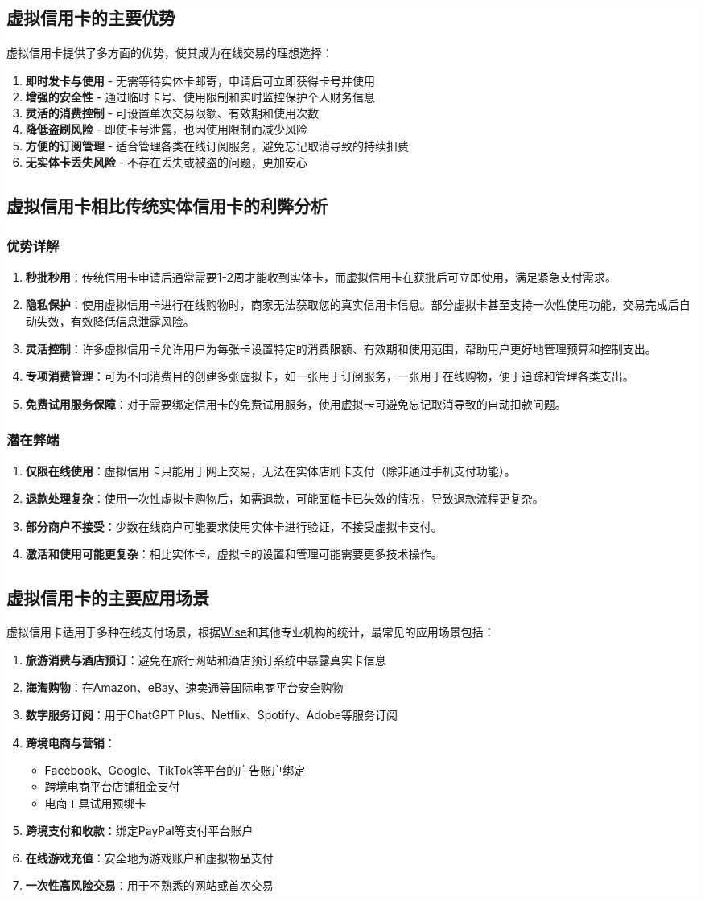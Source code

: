 ## 虚拟信用卡的主要优势

虚拟信用卡提供了多方面的优势，使其成为在线交易的理想选择：

1. **即时发卡与使用** - 无需等待实体卡邮寄，申请后可立即获得卡号并使用
2. **增强的安全性** - 通过临时卡号、使用限制和实时监控保护个人财务信息
3. **灵活的消费控制** - 可设置单次交易限额、有效期和使用次数
4. **降低盗刷风险** - 即使卡号泄露，也因使用限制而减少风险
5. **方便的订阅管理** - 适合管理各类在线订阅服务，避免忘记取消导致的持续扣费
6. **无实体卡丢失风险** - 不存在丢失或被盗的问题，更加安心

## 虚拟信用卡相比传统实体信用卡的利弊分析

### 优势详解

1. **秒批秒用**：传统信用卡申请后通常需要1-2周才能收到实体卡，而虚拟信用卡在获批后可立即使用，满足紧急支付需求。

2. **隐私保护**：使用虚拟信用卡进行在线购物时，商家无法获取您的真实信用卡信息。部分虚拟卡甚至支持一次性使用功能，交易完成后自动失效，有效降低信息泄露风险。

3. **灵活控制**：许多虚拟信用卡允许用户为每张卡设置特定的消费限额、有效期和使用范围，帮助用户更好地管理预算和控制支出。

4. **专项消费管理**：可为不同消费目的创建多张虚拟卡，如一张用于订阅服务，一张用于在线购物，便于追踪和管理各类支出。

5. **免费试用服务保障**：对于需要绑定信用卡的免费试用服务，使用虚拟卡可避免忘记取消导致的自动扣款问题。

### 潜在弊端

1. **仅限在线使用**：虚拟信用卡只能用于网上交易，无法在实体店刷卡支付（除非通过手机支付功能）。

2. **退款处理复杂**：使用一次性虚拟卡购物后，如需退款，可能面临卡已失效的情况，导致退款流程更复杂。

3. **部分商户不接受**：少数在线商户可能要求使用实体卡进行验证，不接受虚拟卡支付。

4. **激活和使用可能更复杂**：相比实体卡，虚拟卡的设置和管理可能需要更多技术操作。

## 虚拟信用卡的主要应用场景

虚拟信用卡适用于多种在线支付场景，根据[Wise](https://wise.com/zh-cn/blog/virtual-credit-card-guide)和其他专业机构的统计，最常见的应用场景包括：

1. **旅游消费与酒店预订**：避免在旅行网站和酒店预订系统中暴露真实卡信息

2. **海淘购物**：在Amazon、eBay、速卖通等国际电商平台安全购物

3. **数字服务订阅**：用于ChatGPT Plus、Netflix、Spotify、Adobe等服务订阅

4. **跨境电商与营销**：
   - Facebook、Google、TikTok等平台的广告账户绑定
   - 跨境电商平台店铺租金支付
   - 电商工具试用预绑卡

5. **跨境支付和收款**：绑定PayPal等支付平台账户

6. **在线游戏充值**：安全地为游戏账户和虚拟物品支付

7. **一次性高风险交易**：用于不熟悉的网站或首次交易
